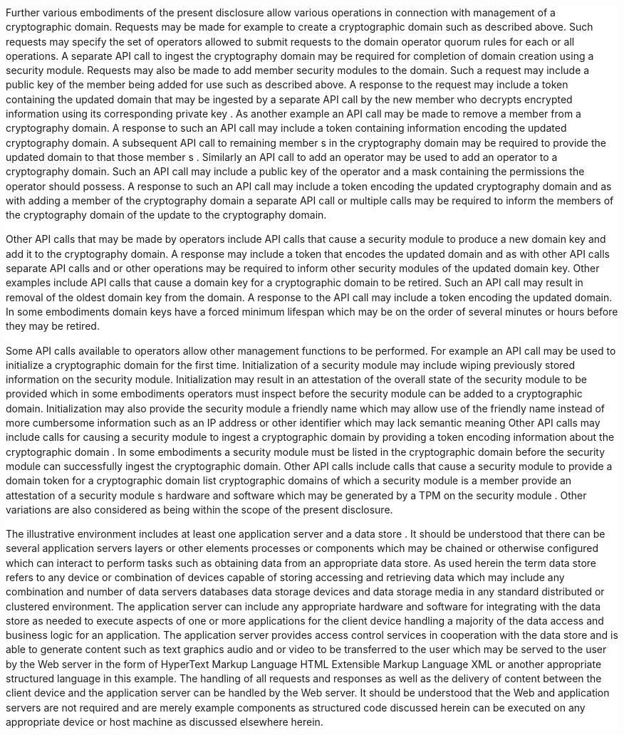Further various embodiments of the present disclosure allow various operations in connection with management of a cryptographic domain. Requests may be made for example to create a cryptographic domain such as described above. Such requests may specify the set of operators allowed to submit requests to the domain operator quorum rules for each or all operations. A separate API call to ingest the cryptography domain may be required for completion of domain creation using a security module. Requests may also be made to add member security modules to the domain. Such a request may include a public key of the member being added for use such as described above. A response to the request may include a token containing the updated domain that may be ingested by a separate API call by the new member who decrypts encrypted information using its corresponding private key . As another example an API call may be made to remove a member from a cryptography domain. A response to such an API call may include a token containing information encoding the updated cryptography domain. A subsequent API call to remaining member s in the cryptography domain may be required to provide the updated domain to that those member s . Similarly an API call to add an operator may be used to add an operator to a cryptography domain. Such an API call may include a public key of the operator and a mask containing the permissions the operator should possess. A response to such an API call may include a token encoding the updated cryptography domain and as with adding a member of the cryptography domain a separate API call or multiple calls may be required to inform the members of the cryptography domain of the update to the cryptography domain.

Other API calls that may be made by operators include API calls that cause a security module to produce a new domain key and add it to the cryptography domain. A response may include a token that encodes the updated domain and as with other API calls separate API calls and or other operations may be required to inform other security modules of the updated domain key. Other examples include API calls that cause a domain key for a cryptographic domain to be retired. Such an API call may result in removal of the oldest domain key from the domain. A response to the API call may include a token encoding the updated domain. In some embodiments domain keys have a forced minimum lifespan which may be on the order of several minutes or hours before they may be retired.

Some API calls available to operators allow other management functions to be performed. For example an API call may be used to initialize a cryptographic domain for the first time. Initialization of a security module may include wiping previously stored information on the security module. Initialization may result in an attestation of the overall state of the security module to be provided which in some embodiments operators must inspect before the security module can be added to a cryptographic domain. Initialization may also provide the security module a friendly name which may allow use of the friendly name instead of more cumbersome information such as an IP address or other identifier which may lack semantic meaning Other API calls may include calls for causing a security module to ingest a cryptographic domain by providing a token encoding information about the cryptographic domain . In some embodiments a security module must be listed in the cryptographic domain before the security module can successfully ingest the cryptographic domain. Other API calls include calls that cause a security module to provide a domain token for a cryptographic domain list cryptographic domains of which a security module is a member provide an attestation of a security module s hardware and software which may be generated by a TPM on the security module . Other variations are also considered as being within the scope of the present disclosure.

The illustrative environment includes at least one application server and a data store . It should be understood that there can be several application servers layers or other elements processes or components which may be chained or otherwise configured which can interact to perform tasks such as obtaining data from an appropriate data store. As used herein the term data store refers to any device or combination of devices capable of storing accessing and retrieving data which may include any combination and number of data servers databases data storage devices and data storage media in any standard distributed or clustered environment. The application server can include any appropriate hardware and software for integrating with the data store as needed to execute aspects of one or more applications for the client device handling a majority of the data access and business logic for an application. The application server provides access control services in cooperation with the data store and is able to generate content such as text graphics audio and or video to be transferred to the user which may be served to the user by the Web server in the form of HyperText Markup Language HTML Extensible Markup Language XML or another appropriate structured language in this example. The handling of all requests and responses as well as the delivery of content between the client device and the application server can be handled by the Web server. It should be understood that the Web and application servers are not required and are merely example components as structured code discussed herein can be executed on any appropriate device or host machine as discussed elsewhere herein.
